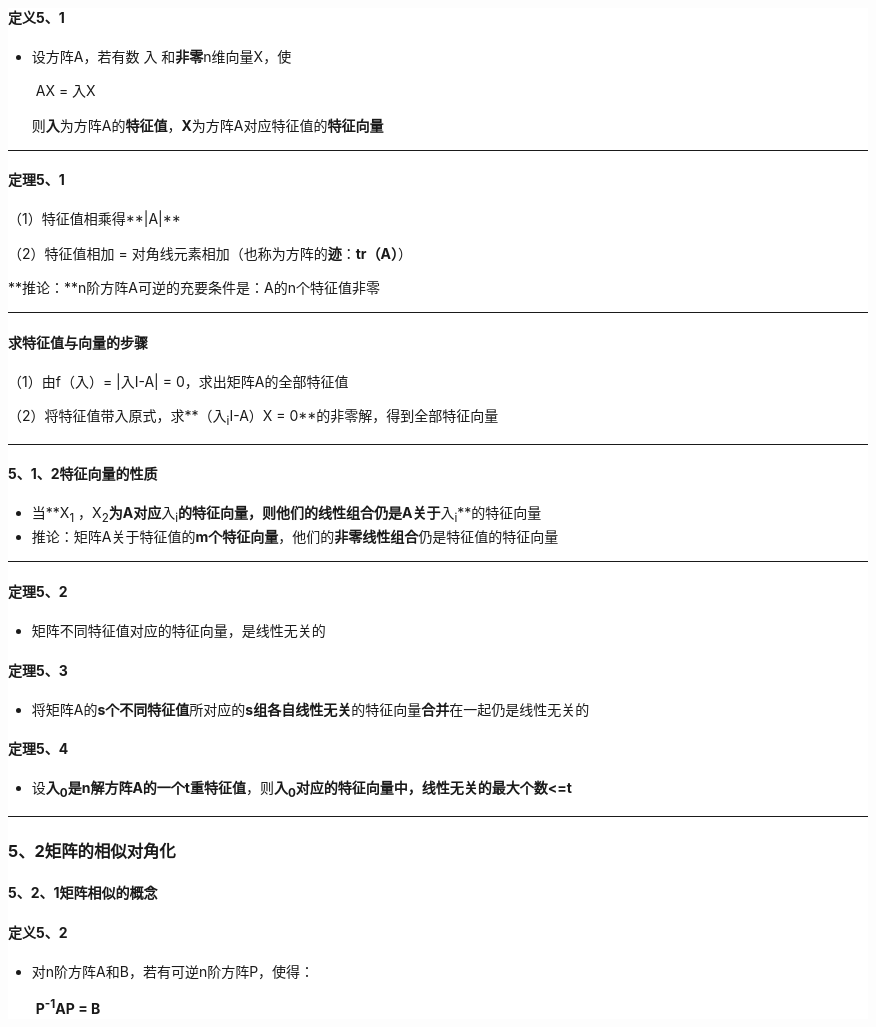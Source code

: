 #### 定义5、1

- 设方阵A，若有数 入 和**非零**n维向量X，使

  ​	AX = 入X

  则**入**为方阵A的**特征值**，**X**为方阵A对应特征值的**特征向量**

***

#### 定理5、1

（1）特征值相乘得**|A|**

（2）特征值相加 = 对角线元素相加（也称为方阵的**迹**：**tr（A）**）

**推论：**n阶方阵A可逆的充要条件是：A的n个特征值非零

***

#### 求特征值与向量的步骤

（1）由f（入）= |入I-A| = 0，求出矩阵A的全部特征值

（2）将特征值带入原式，求**（入<sub>i</sub>I-A）X = 0**的非零解，得到全部特征向量

***

#### 5、1、2特征向量的性质

- 当**X<sub>1</sub> ，X<sub>2</sub>**为A对应**入<sub>i</sub>**的特征向量，则他们的线性组合仍是A关于**入<sub>i</sub>**的特征向量
- 推论：矩阵A关于特征值的**m个特征向量**，他们的**非零线性组合**仍是特征值的特征向量

***

#### 定理5、2

- 矩阵不同特征值对应的特征向量，是线性无关的

#### 定理5、3

- 将矩阵A的**s个不同特征值**所对应的**s组各自线性无关**的特征向量**合并**在一起仍是线性无关的

#### 定理5、4

- 设**入<sub>0</sub>**是n解方阵A的一个**t重特征值**，则**入<sub>0</sub>**对应的特征向量中，线性无关的最大个数**<=t**

***

### 5、2矩阵的相似对角化

#### 5、2、1矩阵相似的概念

#### 定义5、2

- 对n阶方阵A和B，若有可逆n阶方阵P，使得：

  ​	**P<sup>-1</sup>AP = B**
